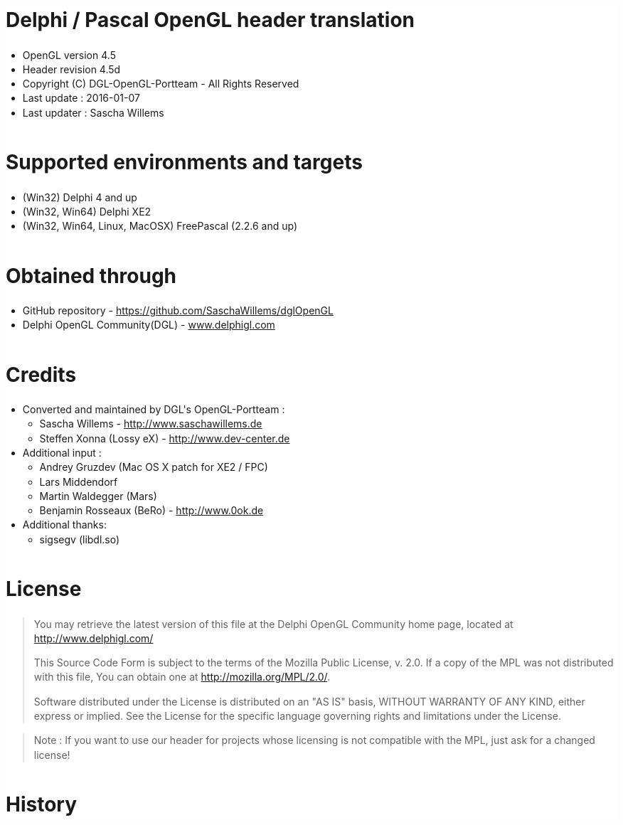 # Delphi / Pascal OpenGL header translation

- OpenGL version 4.5
- Header revision 4.5d
- Copyright (C) DGL-OpenGL-Portteam -  All Rights Reserved
- Last update : 2016-01-07
- Last updater : Sascha Willems

# Supported environments and targets
- (Win32) Delphi 4 and up
- (Win32, Win64) Delphi XE2
- (Win32, Win64, Linux, MacOSX) FreePascal (2.2.6 and up)

# Obtained through
- GitHub repository - https://github.com/SaschaWillems/dglOpenGL
- Delphi OpenGL Community(DGL) - www.delphigl.com

# Credits
- Converted and maintained by DGL's OpenGL-Portteam :
    - Sascha Willems             - http://www.saschawillems.de
    - Steffen Xonna (Lossy eX)   - http://www.dev-center.de
- Additional input :
    - Andrey Gruzdev (Mac OS X patch for XE2 / FPC)
    - Lars Middendorf
    - Martin Waldegger (Mars)
    - Benjamin Rosseaux (BeRo)   - http://www.0ok.de
- Additional thanks:
    - sigsegv (libdl.so)

# License
> You may retrieve the latest version of this file at the Delphi OpenGL
> Community home page, located at http://www.delphigl.com/
>
>  This Source Code Form is subject to the terms of the Mozilla Public License,
>  v. 2.0. If a copy of the MPL was not distributed with this file,
>  You can obtain one at http://mozilla.org/MPL/2.0/.
>
> Software distributed under the License is distributed on an
> "AS IS" basis, WITHOUT WARRANTY OF ANY KIND, either express or
> implied. See the License for the specific language governing
> rights and limitations under the License.

> Note : If you want to use our header for projects whose licensing is not compatible with the MPL, just ask for a changed license!

# History
